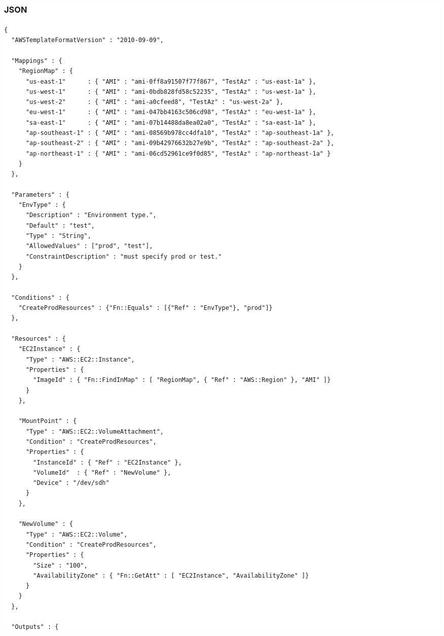 ### JSON<a name="conditions-section-structure-example.json"></a>

```
{
  "AWSTemplateFormatVersion" : "2010-09-09",

  "Mappings" : {
    "RegionMap" : {
      "us-east-1"      : { "AMI" : "ami-0ff8a91507f77f867", "TestAz" : "us-east-1a" },
      "us-west-1"      : { "AMI" : "ami-0bdb828fd58c52235", "TestAz" : "us-west-1a" },
      "us-west-2"      : { "AMI" : "ami-a0cfeed8", "TestAz" : "us-west-2a" },
      "eu-west-1"      : { "AMI" : "ami-047bb4163c506cd98", "TestAz" : "eu-west-1a" },
      "sa-east-1"      : { "AMI" : "ami-07b14488da8ea02a0", "TestAz" : "sa-east-1a" },
      "ap-southeast-1" : { "AMI" : "ami-08569b978cc4dfa10", "TestAz" : "ap-southeast-1a" },
      "ap-southeast-2" : { "AMI" : "ami-09b42976632b27e9b", "TestAz" : "ap-southeast-2a" },
      "ap-northeast-1" : { "AMI" : "ami-06cd52961ce9f0d85", "TestAz" : "ap-northeast-1a" }
    }
  },
    
  "Parameters" : {
    "EnvType" : {
      "Description" : "Environment type.",
      "Default" : "test",
      "Type" : "String",
      "AllowedValues" : ["prod", "test"],
      "ConstraintDescription" : "must specify prod or test."
    }
  },
  
  "Conditions" : {
    "CreateProdResources" : {"Fn::Equals" : [{"Ref" : "EnvType"}, "prod"]}
  },
  
  "Resources" : {
    "EC2Instance" : {
      "Type" : "AWS::EC2::Instance",
      "Properties" : {
        "ImageId" : { "Fn::FindInMap" : [ "RegionMap", { "Ref" : "AWS::Region" }, "AMI" ]}
      }
    },
    
    "MountPoint" : {
      "Type" : "AWS::EC2::VolumeAttachment",
      "Condition" : "CreateProdResources",
      "Properties" : {
        "InstanceId" : { "Ref" : "EC2Instance" },
        "VolumeId"  : { "Ref" : "NewVolume" },
        "Device" : "/dev/sdh"
      }
    },

    "NewVolume" : {
      "Type" : "AWS::EC2::Volume",
      "Condition" : "CreateProdResources",
      "Properties" : {
        "Size" : "100",
        "AvailabilityZone" : { "Fn::GetAtt" : [ "EC2Instance", "AvailabilityZone" ]}
      }
    }
  },
  
  "Outputs" : {
```